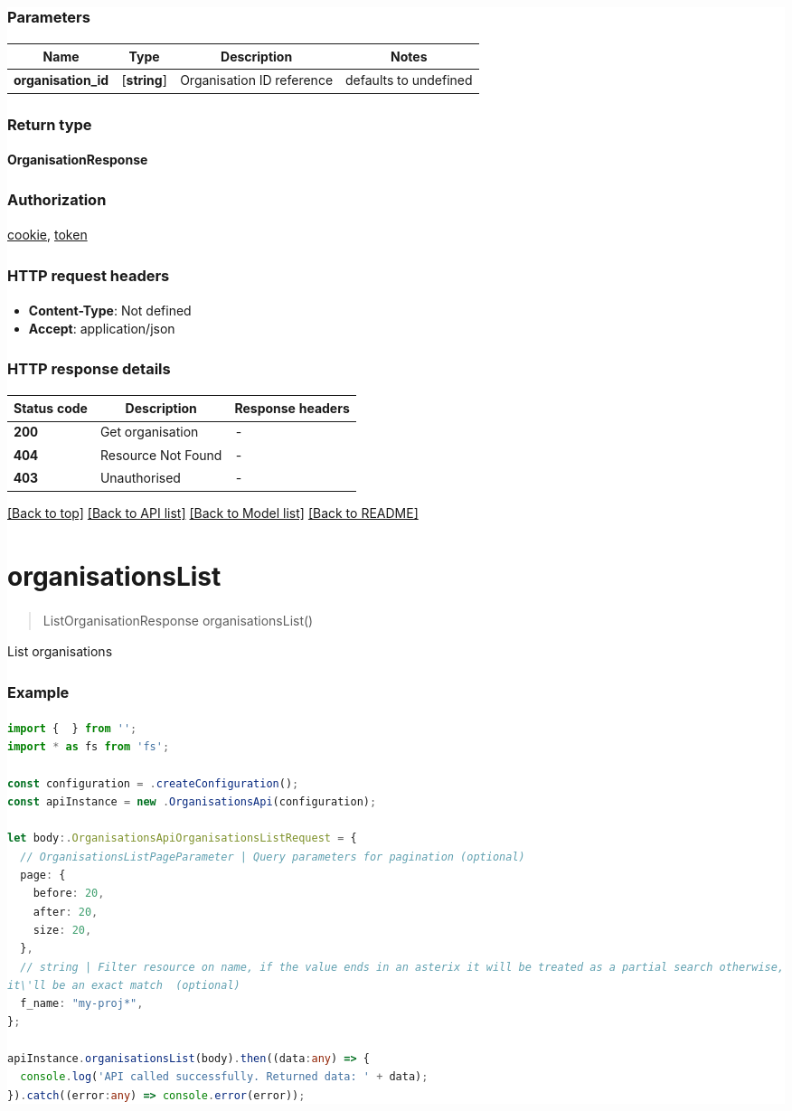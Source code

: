 
### Parameters

Name | Type | Description  | Notes
------------- | ------------- | ------------- | -------------
 **organisation_id** | [**string**] | Organisation ID reference | defaults to undefined


### Return type

**OrganisationResponse**

### Authorization

[cookie](README.md#cookie), [token](README.md#token)

### HTTP request headers

 - **Content-Type**: Not defined
 - **Accept**: application/json


### HTTP response details
| Status code | Description | Response headers |
|-------------|-------------|------------------|
**200** | Get organisation |  -  |
**404** | Resource Not Found |  -  |
**403** | Unauthorised |  -  |

[[Back to top]](#) [[Back to API list]](README.md#documentation-for-api-endpoints) [[Back to Model list]](README.md#documentation-for-models) [[Back to README]](README.md)

# **organisationsList**
> ListOrganisationResponse organisationsList()

List organisations

### Example


```typescript
import {  } from '';
import * as fs from 'fs';

const configuration = .createConfiguration();
const apiInstance = new .OrganisationsApi(configuration);

let body:.OrganisationsApiOrganisationsListRequest = {
  // OrganisationsListPageParameter | Query parameters for pagination (optional)
  page: {
    before: 20,
    after: 20,
    size: 20,
  },
  // string | Filter resource on name, if the value ends in an asterix it will be treated as a partial search otherwise, it\'ll be an exact match  (optional)
  f_name: "my-proj*",
};

apiInstance.organisationsList(body).then((data:any) => {
  console.log('API called successfully. Returned data: ' + data);
}).catch((error:any) => console.error(error));
```

